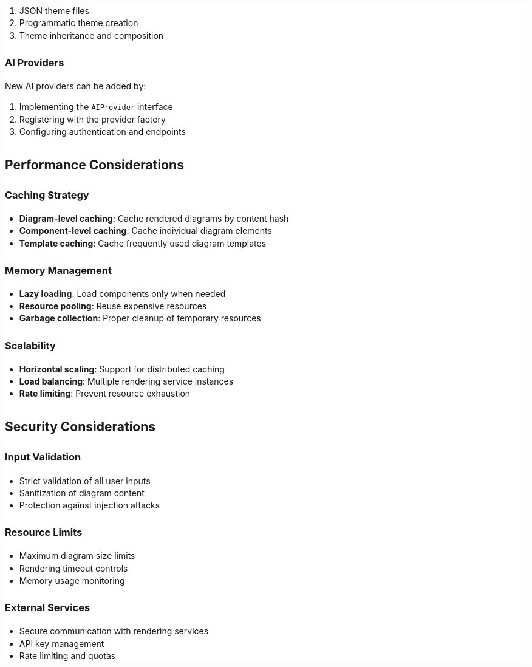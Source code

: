 1. JSON theme files
2. Programmatic theme creation
3. Theme inheritance and composition

### AI Providers

New AI providers can be added by:

1. Implementing the `AIProvider` interface
2. Registering with the provider factory
3. Configuring authentication and endpoints

## Performance Considerations

### Caching Strategy

- **Diagram-level caching**: Cache rendered diagrams by content hash
- **Component-level caching**: Cache individual diagram elements
- **Template caching**: Cache frequently used diagram templates

### Memory Management

- **Lazy loading**: Load components only when needed
- **Resource pooling**: Reuse expensive resources
- **Garbage collection**: Proper cleanup of temporary resources

### Scalability

- **Horizontal scaling**: Support for distributed caching
- **Load balancing**: Multiple rendering service instances
- **Rate limiting**: Prevent resource exhaustion

## Security Considerations

### Input Validation

- Strict validation of all user inputs
- Sanitization of diagram content
- Protection against injection attacks

### Resource Limits

- Maximum diagram size limits
- Rendering timeout controls
- Memory usage monitoring

### External Services

- Secure communication with rendering services
- API key management
- Rate limiting and quotas
